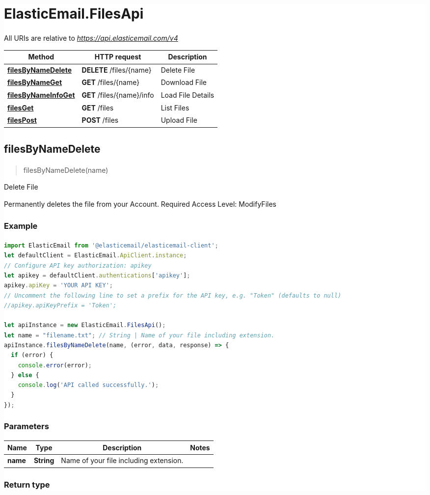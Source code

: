 # ElasticEmail.FilesApi

All URIs are relative to *https://api.elasticemail.com/v4*

Method | HTTP request | Description
------------- | ------------- | -------------
[**filesByNameDelete**](FilesApi.md#filesByNameDelete) | **DELETE** /files/{name} | Delete File
[**filesByNameGet**](FilesApi.md#filesByNameGet) | **GET** /files/{name} | Download File
[**filesByNameInfoGet**](FilesApi.md#filesByNameInfoGet) | **GET** /files/{name}/info | Load File Details
[**filesGet**](FilesApi.md#filesGet) | **GET** /files | List Files
[**filesPost**](FilesApi.md#filesPost) | **POST** /files | Upload File



## filesByNameDelete

> filesByNameDelete(name)

Delete File

Permanently deletes the file from your Account. Required Access Level: ModifyFiles

### Example

```javascript
import ElasticEmail from '@elasticemail/elasticemail-client';
let defaultClient = ElasticEmail.ApiClient.instance;
// Configure API key authorization: apikey
let apikey = defaultClient.authentications['apikey'];
apikey.apiKey = 'YOUR API KEY';
// Uncomment the following line to set a prefix for the API key, e.g. "Token" (defaults to null)
//apikey.apiKeyPrefix = 'Token';

let apiInstance = new ElasticEmail.FilesApi();
let name = "filename.txt"; // String | Name of your file including extension.
apiInstance.filesByNameDelete(name, (error, data, response) => {
  if (error) {
    console.error(error);
  } else {
    console.log('API called successfully.');
  }
});
```

### Parameters


Name | Type | Description  | Notes
------------- | ------------- | ------------- | -------------
 **name** | **String**| Name of your file including extension. | 

### Return type
